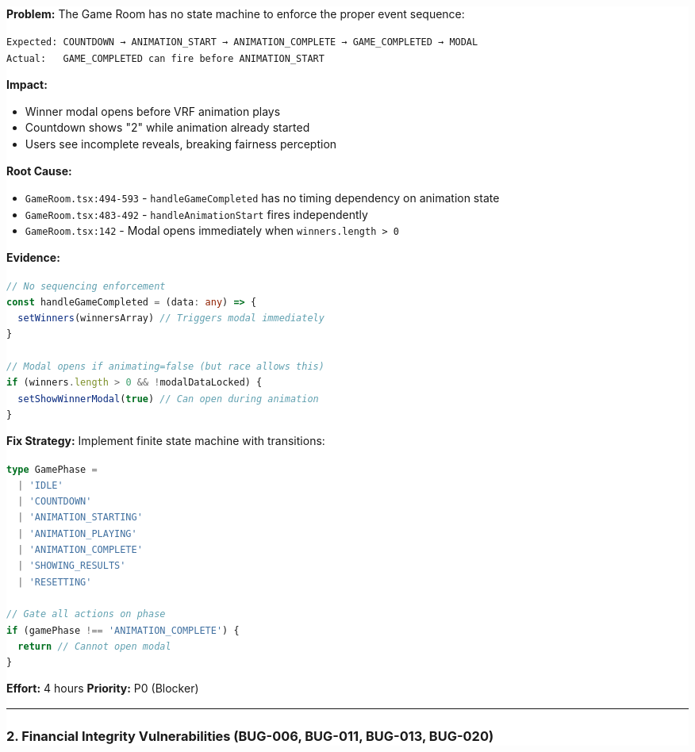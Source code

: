 **Problem:**
The Game Room has no state machine to enforce the proper event sequence:
```
Expected: COUNTDOWN → ANIMATION_START → ANIMATION_COMPLETE → GAME_COMPLETED → MODAL
Actual:   GAME_COMPLETED can fire before ANIMATION_START
```

**Impact:**
- Winner modal opens before VRF animation plays
- Countdown shows "2" while animation already started
- Users see incomplete reveals, breaking fairness perception

**Root Cause:**
- `GameRoom.tsx:494-593` - `handleGameCompleted` has no timing dependency on animation state
- `GameRoom.tsx:483-492` - `handleAnimationStart` fires independently
- `GameRoom.tsx:142` - Modal opens immediately when `winners.length > 0`

**Evidence:**
```typescript
// No sequencing enforcement
const handleGameCompleted = (data: any) => {
  setWinners(winnersArray) // Triggers modal immediately
}

// Modal opens if animating=false (but race allows this)
if (winners.length > 0 && !modalDataLocked) {
  setShowWinnerModal(true) // Can open during animation
}
```

**Fix Strategy:**
Implement finite state machine with transitions:
```typescript
type GamePhase =
  | 'IDLE'
  | 'COUNTDOWN'
  | 'ANIMATION_STARTING'
  | 'ANIMATION_PLAYING'
  | 'ANIMATION_COMPLETE'
  | 'SHOWING_RESULTS'
  | 'RESETTING'

// Gate all actions on phase
if (gamePhase !== 'ANIMATION_COMPLETE') {
  return // Cannot open modal
}
```

**Effort:** 4 hours
**Priority:** P0 (Blocker)

---

### 2. Financial Integrity Vulnerabilities (BUG-006, BUG-011, BUG-013, BUG-020)
